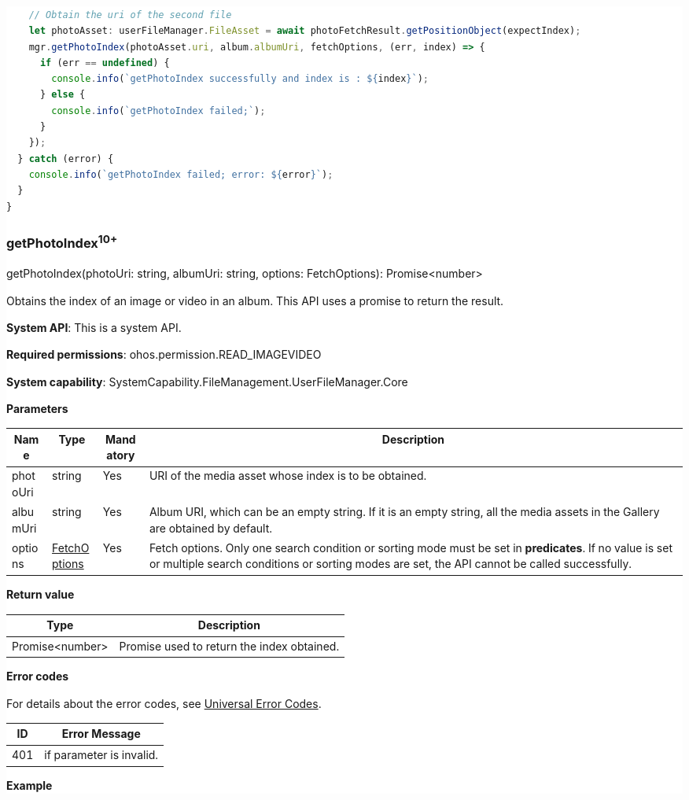 ```ts
    // Obtain the uri of the second file
    let photoAsset: userFileManager.FileAsset = await photoFetchResult.getPositionObject(expectIndex);
    mgr.getPhotoIndex(photoAsset.uri, album.albumUri, fetchOptions, (err, index) => {
      if (err == undefined) {
        console.info(`getPhotoIndex successfully and index is : ${index}`);
      } else {
        console.info(`getPhotoIndex failed;`);
      }
    });
  } catch (error) {
    console.info(`getPhotoIndex failed; error: ${error}`);
  }
}
```

### getPhotoIndex<sup>10+</sup>

getPhotoIndex(photoUri: string, albumUri: string, options: FetchOptions): Promise&lt;number&gt;

Obtains the index of an image or video in an album. This API uses a promise to return the result.

**System API**: This is a system API.

**Required permissions**: ohos.permission.READ_IMAGEVIDEO

**System capability**: SystemCapability.FileManagement.UserFileManager.Core

**Parameters**

| Name  | Type                     | Mandatory| Description      |
| -------- | ------------------------- | ---- | ---------- |
| photoUri | string | Yes  | URI of the media asset whose index is to be obtained.|
| albumUri | string | Yes  | Album URI, which can be an empty string. If it is an empty string, all the media assets in the Gallery are obtained by default.  |
| options  | [FetchOptions](#fetchoptions)       | Yes  |  Fetch options. Only one search condition or sorting mode must be set in **predicates**. If no value is set or multiple search conditions or sorting modes are set, the API cannot be called successfully.     |

**Return value**

| Type                                   | Description             |
| --------------------------------------- | ----------------- |
| Promise&lt;number&gt;| Promise used to return the index obtained.|

**Error codes**

For details about the error codes, see [Universal Error Codes](../errorcodes/errorcode-universal.md).

| ID| Error Message|
| -------- | ---------------------------------------- |
| 401   | if parameter is invalid.         |

**Example**
